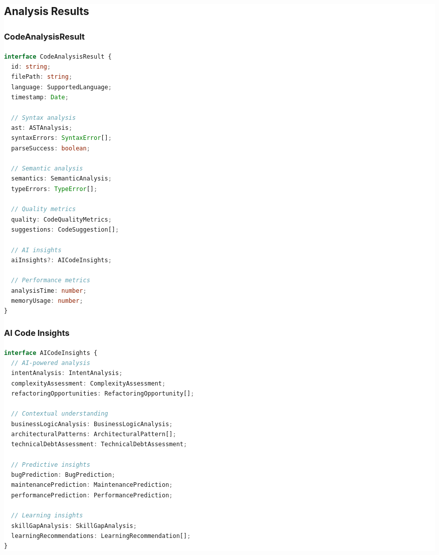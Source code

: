 ## Analysis Results

### CodeAnalysisResult

```typescript
interface CodeAnalysisResult {
  id: string;
  filePath: string;
  language: SupportedLanguage;
  timestamp: Date;

  // Syntax analysis
  ast: ASTAnalysis;
  syntaxErrors: SyntaxError[];
  parseSuccess: boolean;

  // Semantic analysis
  semantics: SemanticAnalysis;
  typeErrors: TypeError[];

  // Quality metrics
  quality: CodeQualityMetrics;
  suggestions: CodeSuggestion[];

  // AI insights
  aiInsights?: AICodeInsights;

  // Performance metrics
  analysisTime: number;
  memoryUsage: number;
}
```

### AI Code Insights

```typescript
interface AICodeInsights {
  // AI-powered analysis
  intentAnalysis: IntentAnalysis;
  complexityAssessment: ComplexityAssessment;
  refactoringOpportunities: RefactoringOpportunity[];

  // Contextual understanding
  businessLogicAnalysis: BusinessLogicAnalysis;
  architecturalPatterns: ArchitecturalPattern[];
  technicalDebtAssessment: TechnicalDebtAssessment;

  // Predictive insights
  bugPrediction: BugPrediction;
  maintenancePrediction: MaintenancePrediction;
  performancePrediction: PerformancePrediction;

  // Learning insights
  skillGapAnalysis: SkillGapAnalysis;
  learningRecommendations: LearningRecommendation[];
}
```
